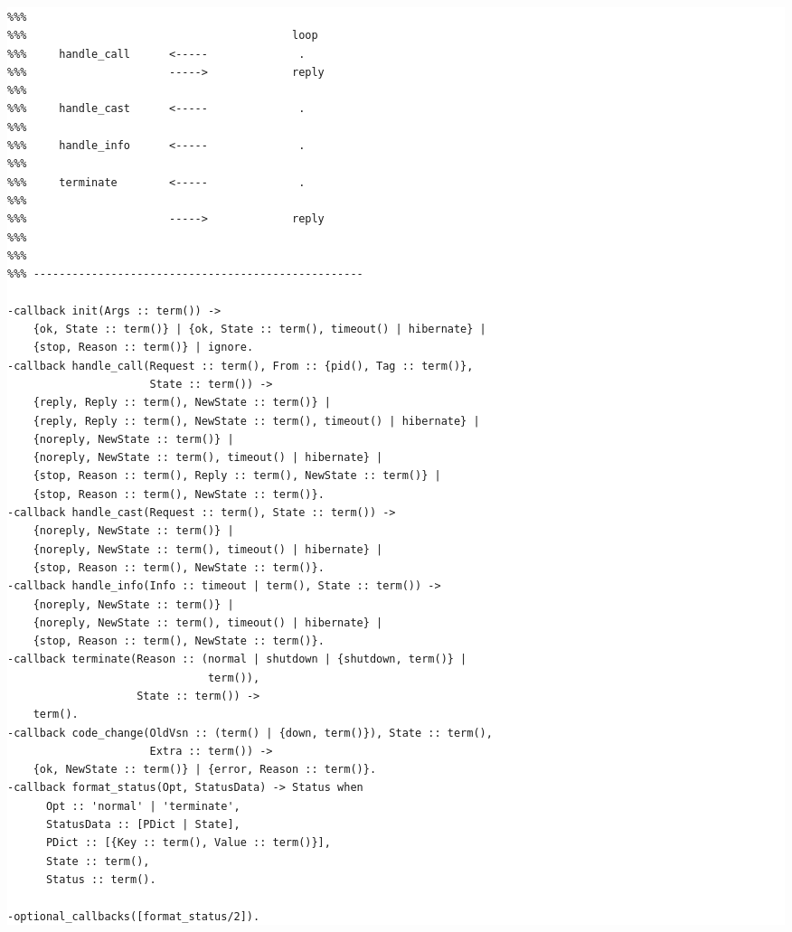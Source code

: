```
%%%
%%%                                         loop
%%%     handle_call      <-----              .
%%%                      ----->             reply
%%%
%%%     handle_cast      <-----              .
%%%
%%%     handle_info      <-----              .
%%%
%%%     terminate        <-----              .
%%%
%%%                      ----->             reply
%%%
%%%
%%% ---------------------------------------------------

-callback init(Args :: term()) ->
    {ok, State :: term()} | {ok, State :: term(), timeout() | hibernate} |
    {stop, Reason :: term()} | ignore.
-callback handle_call(Request :: term(), From :: {pid(), Tag :: term()},
                      State :: term()) ->
    {reply, Reply :: term(), NewState :: term()} |
    {reply, Reply :: term(), NewState :: term(), timeout() | hibernate} |
    {noreply, NewState :: term()} |
    {noreply, NewState :: term(), timeout() | hibernate} |
    {stop, Reason :: term(), Reply :: term(), NewState :: term()} |
    {stop, Reason :: term(), NewState :: term()}.
-callback handle_cast(Request :: term(), State :: term()) ->
    {noreply, NewState :: term()} |
    {noreply, NewState :: term(), timeout() | hibernate} |
    {stop, Reason :: term(), NewState :: term()}.
-callback handle_info(Info :: timeout | term(), State :: term()) ->
    {noreply, NewState :: term()} |
    {noreply, NewState :: term(), timeout() | hibernate} |
    {stop, Reason :: term(), NewState :: term()}.
-callback terminate(Reason :: (normal | shutdown | {shutdown, term()} |
                               term()),
                    State :: term()) ->
    term().
-callback code_change(OldVsn :: (term() | {down, term()}), State :: term(),
                      Extra :: term()) ->
    {ok, NewState :: term()} | {error, Reason :: term()}.
-callback format_status(Opt, StatusData) -> Status when
      Opt :: 'normal' | 'terminate',
      StatusData :: [PDict | State],
      PDict :: [{Key :: term(), Value :: term()}],
      State :: term(),
      Status :: term().

-optional_callbacks([format_status/2]).
```
